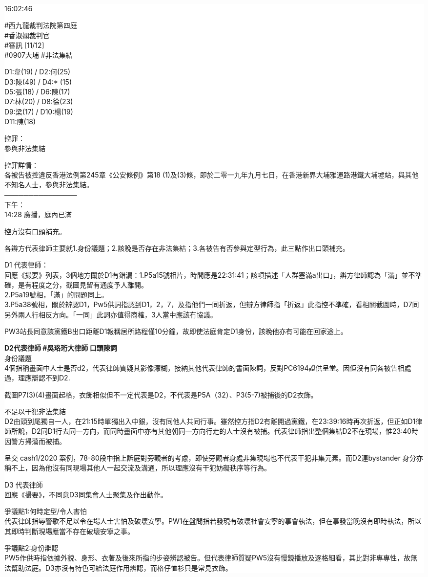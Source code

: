      
16:02:46



\#西九龍裁判法院第四庭  
\#香淑嫻裁判官  
\#審訊 \[11/12\]  
\#0907大埔 \#非法集結  
  
D1:韋(19) / D2:何(25)  
D3:陳(49) / D4:\* (15)  
D5:張(18) / D6:陳(17)  
D7:林(20) / D8:徐(23)  
D9:梁(17) / D10:楊(19)  
D11:陳(18)  
  
控罪：  
參與非法集結  
  
控罪詳情：  
各被告被控違反香港法例第245章《公安條例》第18 (1)及(3)條，即於二零一九年九月七日，在香港新界大埔雅運路港鐵大埔墟站，與其他不知名人士，參與非法集結。  
───────────────  
下午：  
14:28 廣播，庭內已滿  
  
控方沒有口頭補充。  
  
各辯方代表律師主要就1.身份議題；2.該晚是否存在非法集結；3.各被告有否參與定型行為，此三點作出口頭補充。  
  
‍D1 代表律師：  
回應《撮要》列表，3個地方關於D1有錯漏：1.P5a15號相片，時間應是22:31:41；該項描述「人群塞滿a出口」，辯方律師認為「滿」並不準確，是有程度之分，截圖見留有通度予人離開。  
2.P5a19號相，「滿」的問題同上。  
3.P5a38號相，關於辨認D1，Pw5供詞指認到D1，2，7，及指他們一同折返，但辯方律師指「折返」此指控不準確，看相關截圖時，D7同另外兩人行相反方向。「一同」此詞亦值得商榷，3人當中應該冇協議。  
  
PW3站長同意該黨鐵B出口距離D1報稱居所路程僅10分鐘，故即使法庭肯定D1身份，該晚他亦有可能在回家途上。  
  
**‍D2代表律師 \#吳珞珩大律師 口頭陳詞**  
身份議題  
4個指稱畫面中人士是否d2，代表律師質疑其影像濛糊，接納其他代表律師的書面陳詞，反對PC6194證供呈堂。因佢沒有同各被告相處過，理應辯認不到D2.  
  
截圖P7(3)(4)畫面起格，衣飾相似但不一定代表是D2，不代表是P5A（32）、P3(5-7)被捕後的D2衣飾。  
  
不足以干犯非法集結  
D2由頭到尾獨自一人，在21:15時單獨出入中銀，沒有同他人共同行事。雖然控方指D2有離開過黨鐵，在23:39:16時再次折返，但正如D1律師所說，D2同D1行去同一方向，而同時畫面中亦有其他朝同一方向行走的人士沒有被捕。代表律師指出整個集結D2不在現場，惟23:40時因警方掃蕩而被捕。  
  
呈交 cash1/2020 案例，78-80段中指上訴庭對旁觀者的考慮，即使旁觀者身處非集現場也不代表干犯非集元素。而D2連bystander 身分亦稱不上，因為他沒有同現場其他人一起交流及溝通，所以理應沒有干犯妨礙秩序等行為。  
  
‍D3 代表律師  
回應《撮要》，不同意D3同集會人士聚集及作出動作。  
  
爭議點1:何時定型/令人害怕  
代表律師指辱警歌不足以令在場人士害怕及破壞安寧。PW1在盤問指若發現有破壞社會安寧的事會執法，但在事發當晚沒有即時執法，所以其即時判斷現場應當不存在破壞安寧之事。  
  
爭議點2:身份辯認  
PW5作供時指依據外貌、身形、衣著及後來所指的步姿辨認被告。但代表律師質疑PW5沒有慢鏡播放及逐格細看，其比對非專專性，故無法幫助法庭。D3亦沒有特色可給法庭作用辨認，而格仔恤衫只是常見衣飾。  
  